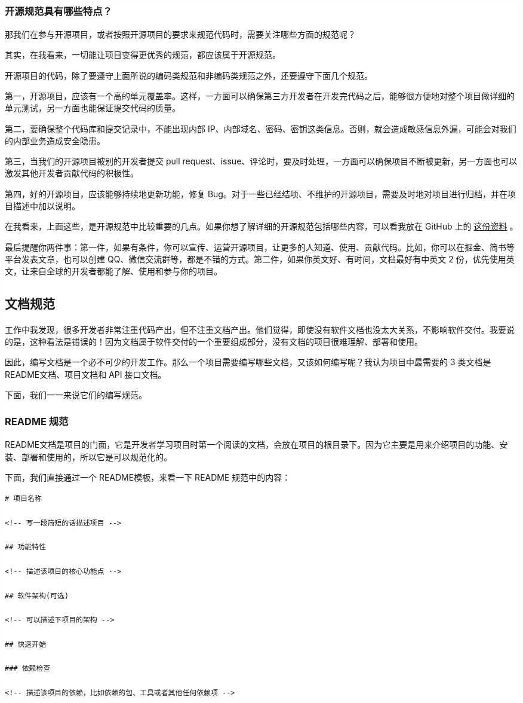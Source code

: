 ### 开源规范具有哪些特点？

那我们在参与开源项目，或者按照开源项目的要求来规范代码时，需要关注哪些方面的规范呢？

其实，在我看来，一切能让项目变得更优秀的规范，都应该属于开源规范。

开源项目的代码，除了要遵守上面所说的编码类规范和非编码类规范之外，还要遵守下面几个规范。

第一，开源项目，应该有一个高的单元覆盖率。这样，一方面可以确保第三方开发者在开发完代码之后，能够很方便地对整个项目做详细的单元测试，另一方面也能保证提交代码的质量。

第二，要确保整个代码库和提交记录中，不能出现内部 IP、内部域名、密码、密钥这类信息。否则，就会造成敏感信息外漏，可能会对我们的内部业务造成安全隐患。

第三，当我们的开源项目被别的开发者提交 pull request、issue、评论时，要及时处理，一方面可以确保项目不断被更新，另一方面也可以激发其他开发者贡献代码的积极性。

第四，好的开源项目，应该能够持续地更新功能，修复 Bug。对于一些已经结项、不维护的开源项目，需要及时地对项目进行归档，并在项目描述中加以说明。

在我看来，上面这些，是开源规范中比较重要的几点。如果你想了解详细的开源规范包括哪些内容，可以看我放在 GitHub 上的 [这份资料](https://github.com/marmotedu/geekbang-go/blob/master/%E5%BC%80%E6%BA%90%E8%A7%84%E8%8C%83%E8%AF%A6%E7%BB%86%E5%88%97%E8%A1%A8.md) 。

最后提醒你两件事：第一件，如果有条件，你可以宣传、运营开源项目，让更多的人知道、使用、贡献代码。比如，你可以在掘金、简书等平台发表文章，也可以创建 QQ、微信交流群等，都是不错的方式。第二件，如果你英文好、有时间，文档最好有中英文 2 份，优先使用英文，让来自全球的开发者都能了解、使用和参与你的项目。

## 文档规范

工作中我发现，很多开发者非常注重代码产出，但不注重文档产出。他们觉得，即使没有软件文档也没太大关系，不影响软件交付。我要说的是，这种看法是错误的！因为文档属于软件交付的一个重要组成部分，没有文档的项目很难理解、部署和使用。

因此，编写文档是一个必不可少的开发工作。那么一个项目需要编写哪些文档，又该如何编写呢？我认为项目中最需要的 3 类文档是 README文档、项目文档和 API 接口文档。

下面，我们一一来说它们的编写规范。

### README 规范

README文档是项目的门面，它是开发者学习项目时第一个阅读的文档，会放在项目的根目录下。因为它主要是用来介绍项目的功能、安装、部署和使用的，所以它是可以规范化的。

下面，我们直接通过一个 README模板，来看一下 README 规范中的内容：

    # 项目名称
    
    <!-- 写一段简短的话描述项目 -->
    
    ## 功能特性
    
    <!-- 描述该项目的核心功能点 -->
    
    ## 软件架构(可选)
    
    <!-- 可以描述下项目的架构 -->
    
    ## 快速开始
    
    ### 依赖检查
    
    <!-- 描述该项目的依赖，比如依赖的包、工具或者其他任何依赖项 -->
    